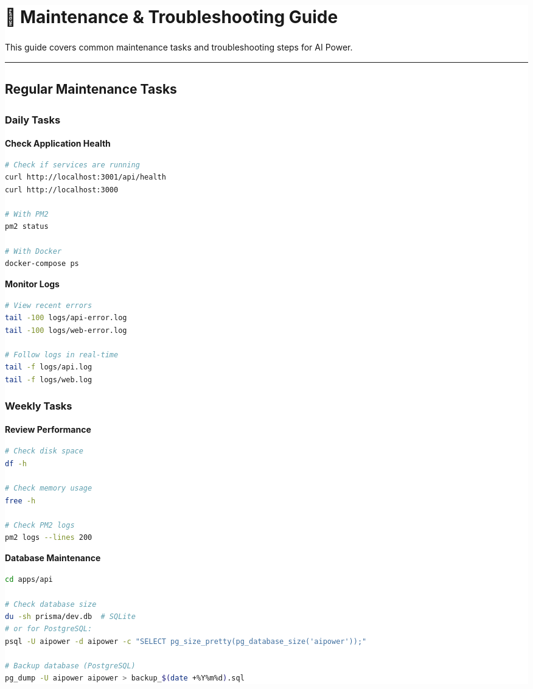 # 🔧 Maintenance & Troubleshooting Guide

This guide covers common maintenance tasks and troubleshooting steps for AI Power.

---

## Regular Maintenance Tasks

### Daily Tasks

**Check Application Health**
```bash
# Check if services are running
curl http://localhost:3001/api/health
curl http://localhost:3000

# With PM2
pm2 status

# With Docker
docker-compose ps
```

**Monitor Logs**
```bash
# View recent errors
tail -100 logs/api-error.log
tail -100 logs/web-error.log

# Follow logs in real-time
tail -f logs/api.log
tail -f logs/web.log
```

### Weekly Tasks

**Review Performance**
```bash
# Check disk space
df -h

# Check memory usage
free -h

# Check PM2 logs
pm2 logs --lines 200
```

**Database Maintenance**
```bash
cd apps/api

# Check database size
du -sh prisma/dev.db  # SQLite
# or for PostgreSQL:
psql -U aipower -d aipower -c "SELECT pg_size_pretty(pg_database_size('aipower'));"

# Backup database (PostgreSQL)
pg_dump -U aipower aipower > backup_$(date +%Y%m%d).sql
```
